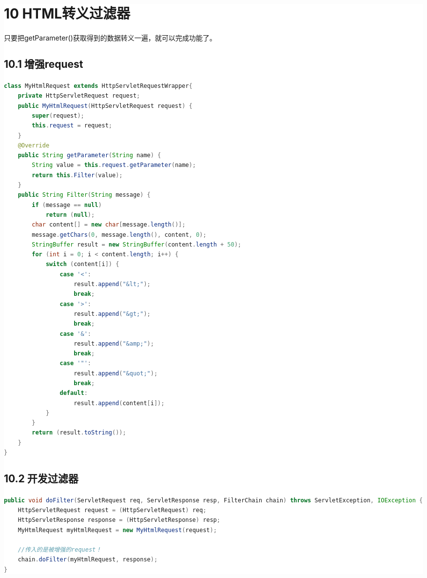 # 10 HTML转义过滤器

只要把getParameter()获取得到的数据转义一遍，就可以完成功能了。

## 10.1 增强request

```java
class MyHtmlRequest extends HttpServletRequestWrapper{
    private HttpServletRequest request;
    public MyHtmlRequest(HttpServletRequest request) {
        super(request);
        this.request = request;
    }
    @Override
    public String getParameter(String name) {
        String value = this.request.getParameter(name);
        return this.Filter(value);
    }
    public String Filter(String message) {
        if (message == null)
            return (null);
        char content[] = new char[message.length()];
        message.getChars(0, message.length(), content, 0);
        StringBuffer result = new StringBuffer(content.length + 50);
        for (int i = 0; i < content.length; i++) {
            switch (content[i]) {
                case '<':
                    result.append("&lt;");
                    break;
                case '>':
                    result.append("&gt;");
                    break;
                case '&':
                    result.append("&amp;");
                    break;
                case '"':
                    result.append("&quot;");
                    break;
                default:
                    result.append(content[i]);
            }
        }
        return (result.toString());
    }
}
```

## 10.2 开发过滤器

```java
public void doFilter(ServletRequest req, ServletResponse resp, FilterChain chain) throws ServletException, IOException {
    HttpServletRequest request = (HttpServletRequest) req;
    HttpServletResponse response = (HttpServletResponse) resp;
    MyHtmlRequest myHtmlRequest = new MyHtmlRequest(request);

    //传入的是被增强的request！
    chain.doFilter(myHtmlRequest, response);
}
```
